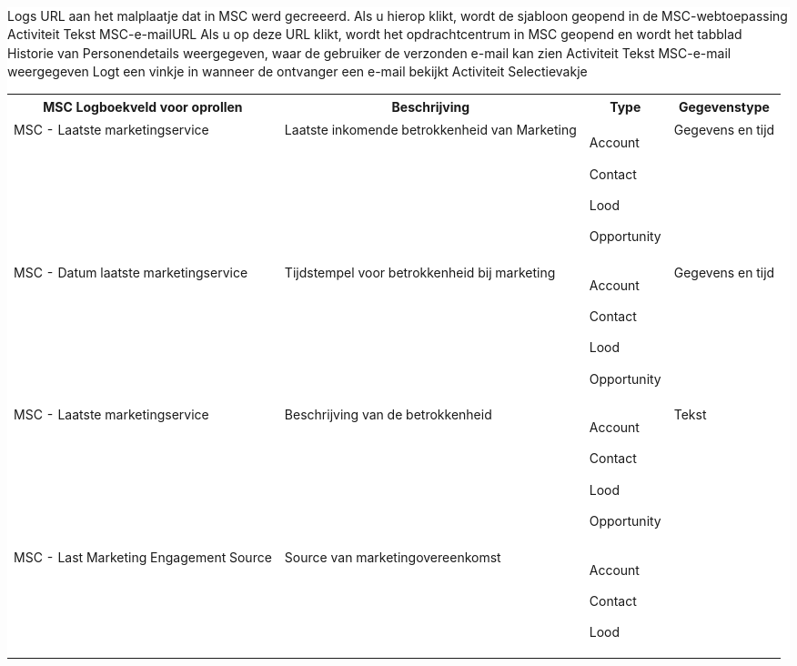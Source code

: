   <td>Logs URL aan het malplaatje dat in MSC werd gecreeerd. Als u hierop klikt, wordt de sjabloon geopend in de MSC-webtoepassing</td>
  <td>Activiteit</td>
  <td>Tekst</td>
 </tr>
 <tr>
  <td>MSC-e-mailURL</td>
  <td>Als u op deze URL klikt, wordt het opdrachtcentrum in MSC geopend en wordt het tabblad Historie van Personendetails weergegeven, waar de gebruiker de verzonden e-mail kan zien</td>
  <td>Activiteit</td>
  <td>Tekst</td>
 </tr>
 <tr>
  <td>MSC-e-mail weergegeven</td>
  <td>Logt een vinkje in wanneer de ontvanger een e-mail bekijkt</td>
  <td>Activiteit</td>
  <td>Selectievakje</td>
 </tr>
</table>

<table>
 <tr>
  <th>MSC Logboekveld voor oprollen</th>
  <th>Beschrijving</th>
  <th>Type</th>
  <th>Gegevenstype</th>
 </tr>
 <tr>
  <td>MSC - Laatste marketingservice</td>
  <td>Laatste inkomende betrokkenheid van Marketing</td>
  <td>
  <p>Account 
  <p>Contact 
  <p>Lood 
  <p>Opportunity</td>
  <td>Gegevens en tijd</td>
 </tr>
 <tr>
  <td>MSC - Datum laatste marketingservice</td>
  <td>Tijdstempel voor betrokkenheid bij marketing</td>
  <td>
  <p>Account 
  <p>Contact 
  <p>Lood 
  <p>Opportunity</td>
  <td>Gegevens en tijd</td>
 </tr>
 <tr>
  <td>MSC - Laatste marketingservice</td>
  <td>Beschrijving van de betrokkenheid</td>
  <td>
  <p>Account 
  <p>Contact 
  <p>Lood 
  <p>Opportunity</td>
  <td>Tekst</td>
 </tr>
 <tr>
  <td>MSC - Last Marketing Engagement Source</td>
  <td>Source van marketingovereenkomst</td>
  <td>
  <p>Account 
  <p>Contact 
  <p>Lood 